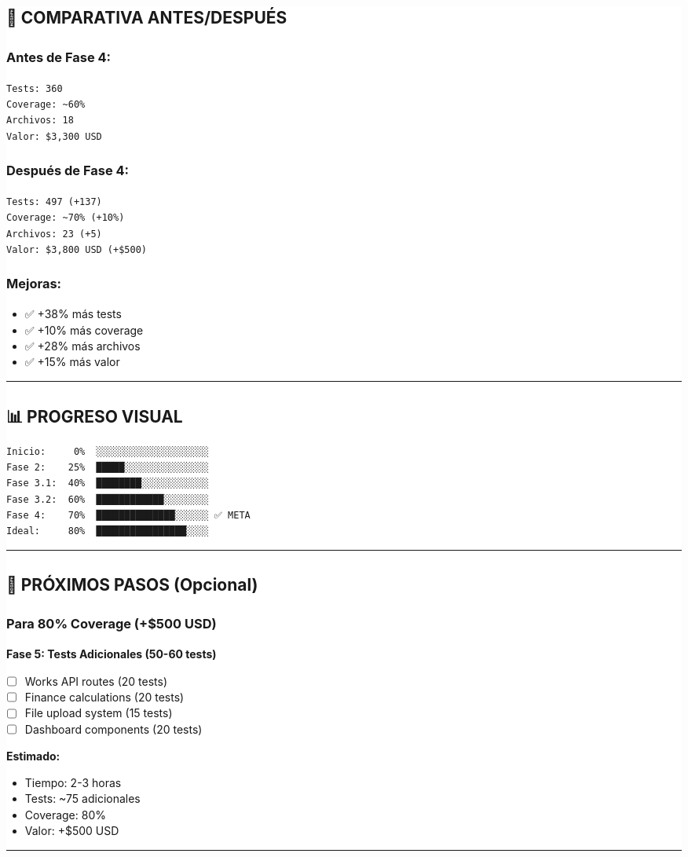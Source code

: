 ## 🔄 COMPARATIVA ANTES/DESPUÉS

### **Antes de Fase 4:**
```
Tests: 360
Coverage: ~60%
Archivos: 18
Valor: $3,300 USD
```

### **Después de Fase 4:**
```
Tests: 497 (+137)
Coverage: ~70% (+10%)
Archivos: 23 (+5)
Valor: $3,800 USD (+$500)
```

### **Mejoras:**
- ✅ +38% más tests
- ✅ +10% más coverage
- ✅ +28% más archivos
- ✅ +15% más valor

---

## 📊 PROGRESO VISUAL

```
Inicio:     0%  ░░░░░░░░░░░░░░░░░░░░
Fase 2:    25%  █████░░░░░░░░░░░░░░░
Fase 3.1:  40%  ████████░░░░░░░░░░░░
Fase 3.2:  60%  ████████████░░░░░░░░
Fase 4:    70%  ██████████████░░░░░░ ✅ META
Ideal:     80%  ████████████████░░░░
```

---

## 🚀 PRÓXIMOS PASOS (Opcional)

### **Para 80% Coverage (+$500 USD)**

**Fase 5: Tests Adicionales (50-60 tests)**
- [ ] Works API routes (20 tests)
- [ ] Finance calculations (20 tests)
- [ ] File upload system (15 tests)
- [ ] Dashboard components (20 tests)

**Estimado:**
- Tiempo: 2-3 horas
- Tests: ~75 adicionales
- Coverage: 80%
- Valor: +$500 USD

---